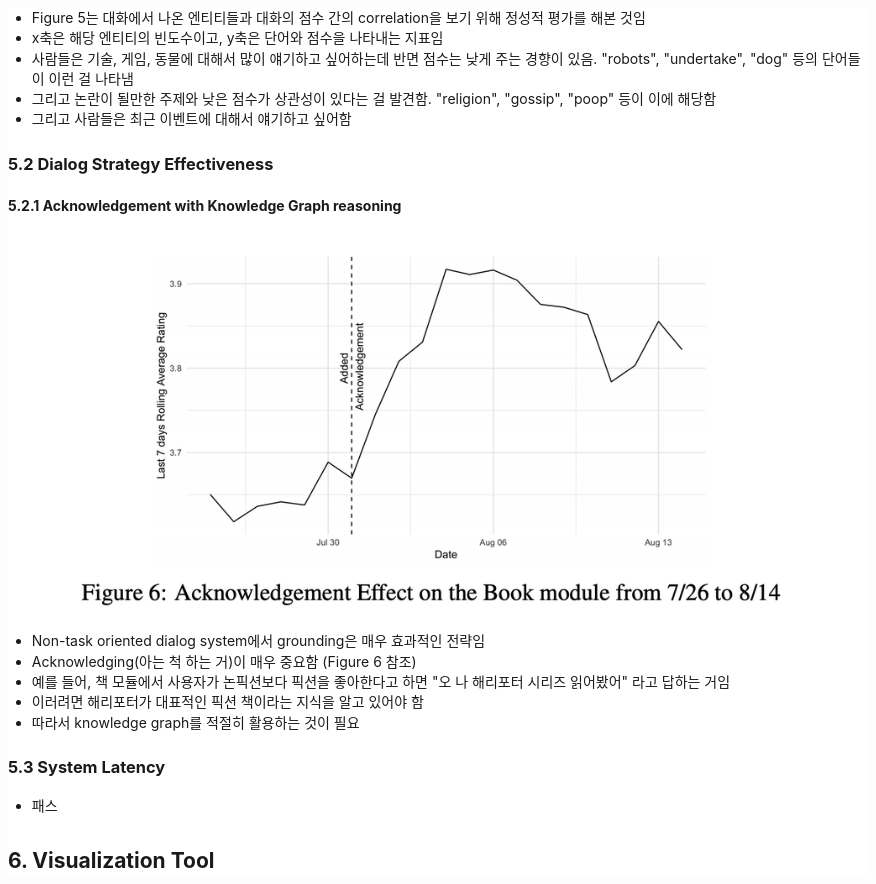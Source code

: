 * Figure 5는 대화에서 나온 엔티티들과 대화의 점수 간의 correlation을 보기 위해 정성적 평가를 해본 것임
* x축은 해당 엔티티의 빈도수이고, y축은 단어와 점수을 나타내는 지표임
* 사람들은 기술, 게임, 동물에 대해서 많이 얘기하고 싶어하는데 반면 점수는 낮게 주는 경향이 있음. "robots", "undertake", "dog" 등의 단어들이 이런 걸 나타냄
* 그리고 논란이 될만한 주제와 낮은 점수가 상관성이 있다는 걸 발견함. "religion", "gossip", "poop" 등이 이에 해당함
* 그리고 사람들은 최근 이벤트에 대해서 얘기하고 싶어함

### 5.2 Dialog Strategy Effectiveness

#### 5.2.1 Acknowledgement with Knowledge Graph reasoning

![figure6](figure6.png)

* Non-task oriented dialog system에서 grounding은 매우 효과적인 전략임
* Acknowledging(아는 척 하는 거)이 매우 중요함 (Figure 6 참조)
* 예를 들어, 책 모듈에서 사용자가 논픽션보다 픽션을 좋아한다고 하면 "오 나 해리포터 시리즈 읽어봤어" 라고 답하는 거임
* 이러려면 해리포터가 대표적인 픽션 책이라는 지식을 알고 있어야 함
* 따라서 knowledge graph를 적절히 활용하는 것이 필요

### 5.3 System Latency

* 패스

## 6. Visualization Tool
